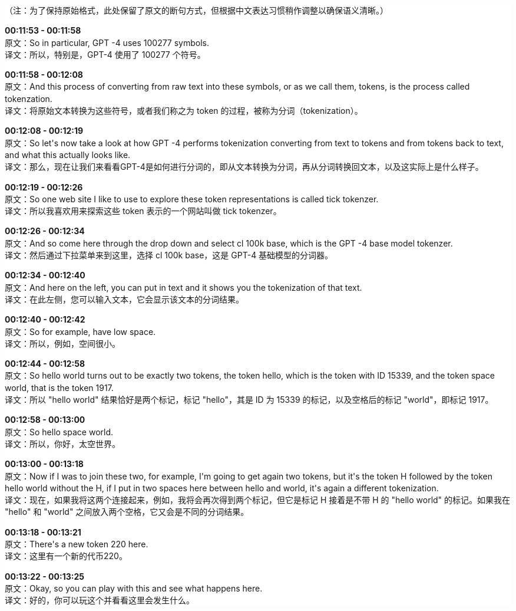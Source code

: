 （注：为了保持原始格式，此处保留了原文的断句方式，但根据中文表达习惯稍作调整以确保语义清晰。）  

**00:11:53 - 00:11:58**  
原文：So in particular, GPT -4 uses 100277 symbols.  
译文：所以，特别是，GPT-4 使用了 100277 个符号。  

**00:11:58 - 00:12:08**  
原文：And this process of converting from raw text into these symbols, or as we call them, tokens, is the process called tokenzation.  
译文：将原始文本转换为这些符号，或者我们称之为 token 的过程，被称为分词（tokenization）。  

**00:12:08 - 00:12:19**  
原文：So let's now take a look at how GPT -4 performs tokenization converting from text to tokens and from tokens back to text, and what this actually looks like.  
译文：那么，现在让我们来看看GPT-4是如何进行分词的，即从文本转换为分词，再从分词转换回文本，以及这实际上是什么样子。  

**00:12:19 - 00:12:26**  
原文：So one web site I like to use to explore these token representations is called tick tokenzer.  
译文：所以我喜欢用来探索这些 token 表示的一个网站叫做 tick tokenzer。  

**00:12:26 - 00:12:34**  
原文：And so come here through the drop down and select cl 100k base, which is the GPT -4 base model tokenzer.  
译文：然后通过下拉菜单来到这里，选择 cl 100k base，这是 GPT-4 基础模型的分词器。  

**00:12:34 - 00:12:40**  
原文：And here on the left, you can put in text and it shows you the tokenization of that text.  
译文：在此左侧，您可以输入文本，它会显示该文本的分词结果。  

**00:12:40 - 00:12:42**  
原文：So for example, have low space.  
译文：所以，例如，空间很小。  

**00:12:44 - 00:12:58**  
原文：So hello world turns out to be exactly two tokens, the token hello, which is the token with ID 15339, and the token space world, that is the token 1917.  
译文：所以 "hello world" 结果恰好是两个标记，标记 "hello"，其是 ID 为 15339 的标记，以及空格后的标记 "world"，即标记 1917。  

**00:12:58 - 00:13:00**  
原文：So hello space world.  
译文：所以，你好，太空世界。  

**00:13:00 - 00:13:18**  
原文：Now if I was to join these two, for example, I'm going to get again two tokens, but it's the token H followed by the token hello world without the H, if I put in two spaces here between hello and world, it's again a different tokenization.  
译文：现在，如果我将这两个连接起来，例如，我将会再次得到两个标记，但它是标记 H 接着是不带 H 的 "hello world" 的标记。如果我在 "hello" 和 "world" 之间放入两个空格，它又会是不同的分词结果。  

**00:13:18 - 00:13:21**  
原文：There's a new token 220 here.  
译文：这里有一个新的代币220。  

**00:13:22 - 00:13:25**  
原文：Okay, so you can play with this and see what happens here.  
译文：好的，你可以玩这个并看看这里会发生什么。  
